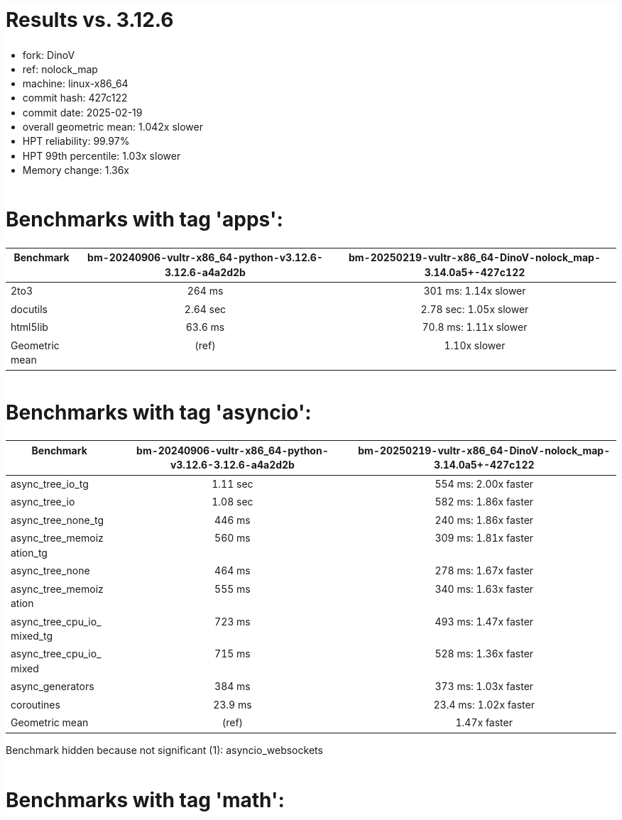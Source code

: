 # Results vs. 3.12.6

- fork: DinoV
- ref: nolock_map
- machine: linux-x86_64
- commit hash: 427c122
- commit date: 2025-02-19
- overall geometric mean: 1.042x slower
- HPT reliability: 99.97%
- HPT 99th percentile: 1.03x slower
- Memory change: 1.36x

Benchmarks with tag 'apps':
===========================

| Benchmark      | bm-20240906-vultr-x86_64-python-v3.12.6-3.12.6-a4a2d2b | bm-20250219-vultr-x86_64-DinoV-nolock_map-3.14.0a5+-427c122 |
|----------------|:------------------------------------------------------:|:-----------------------------------------------------------:|
| 2to3           | 264 ms                                                 | 301 ms: 1.14x slower                                        |
| docutils       | 2.64 sec                                               | 2.78 sec: 1.05x slower                                      |
| html5lib       | 63.6 ms                                                | 70.8 ms: 1.11x slower                                       |
| Geometric mean | (ref)                                                  | 1.10x slower                                                |

Benchmarks with tag 'asyncio':
==============================

| Benchmark                  | bm-20240906-vultr-x86_64-python-v3.12.6-3.12.6-a4a2d2b | bm-20250219-vultr-x86_64-DinoV-nolock_map-3.14.0a5+-427c122 |
|----------------------------|:------------------------------------------------------:|:-----------------------------------------------------------:|
| async_tree_io_tg           | 1.11 sec                                               | 554 ms: 2.00x faster                                        |
| async_tree_io              | 1.08 sec                                               | 582 ms: 1.86x faster                                        |
| async_tree_none_tg         | 446 ms                                                 | 240 ms: 1.86x faster                                        |
| async_tree_memoization_tg  | 560 ms                                                 | 309 ms: 1.81x faster                                        |
| async_tree_none            | 464 ms                                                 | 278 ms: 1.67x faster                                        |
| async_tree_memoization     | 555 ms                                                 | 340 ms: 1.63x faster                                        |
| async_tree_cpu_io_mixed_tg | 723 ms                                                 | 493 ms: 1.47x faster                                        |
| async_tree_cpu_io_mixed    | 715 ms                                                 | 528 ms: 1.36x faster                                        |
| async_generators           | 384 ms                                                 | 373 ms: 1.03x faster                                        |
| coroutines                 | 23.9 ms                                                | 23.4 ms: 1.02x faster                                       |
| Geometric mean             | (ref)                                                  | 1.47x faster                                                |

Benchmark hidden because not significant (1): asyncio_websockets

Benchmarks with tag 'math':
===========================
